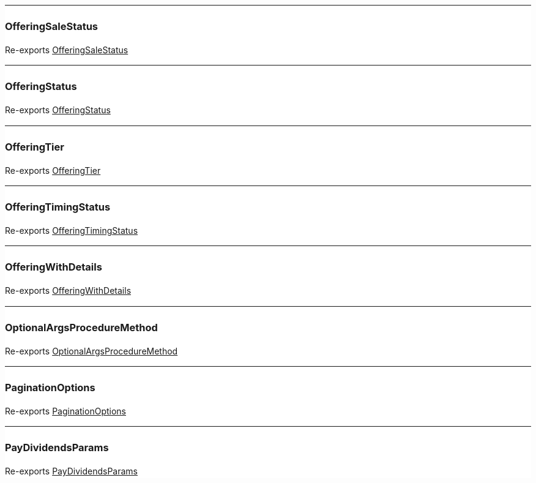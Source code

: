 ___

### OfferingSaleStatus

Re-exports [OfferingSaleStatus](../../enums/API/Entities/Offering/Types/OfferingSaleStatus/OfferingSaleStatus.md)

___

### OfferingStatus

Re-exports [OfferingStatus](../../interfaces/API/Entities/Offering/Types/OfferingStatus/OfferingStatus.md)

___

### OfferingTier

Re-exports [OfferingTier](../../interfaces/API/Entities/Offering/Types/OfferingTier/OfferingTier.md)

___

### OfferingTimingStatus

Re-exports [OfferingTimingStatus](../../enums/API/Entities/Offering/Types/OfferingTimingStatus/OfferingTimingStatus.md)

___

### OfferingWithDetails

Re-exports [OfferingWithDetails](../../interfaces/API/Entities/Types/OfferingWithDetails/OfferingWithDetails.md)

___

### OptionalArgsProcedureMethod

Re-exports [OptionalArgsProcedureMethod](../../interfaces/API/Procedures/Types/OptionalArgsProcedureMethod/OptionalArgsProcedureMethod.md)

___

### PaginationOptions

Re-exports [PaginationOptions](../../interfaces/API/Entities/Types/PaginationOptions/PaginationOptions.md)

___

### PayDividendsParams

Re-exports [PayDividendsParams](../../interfaces/API/Procedures/Types/PayDividendsParams/PayDividendsParams.md)
